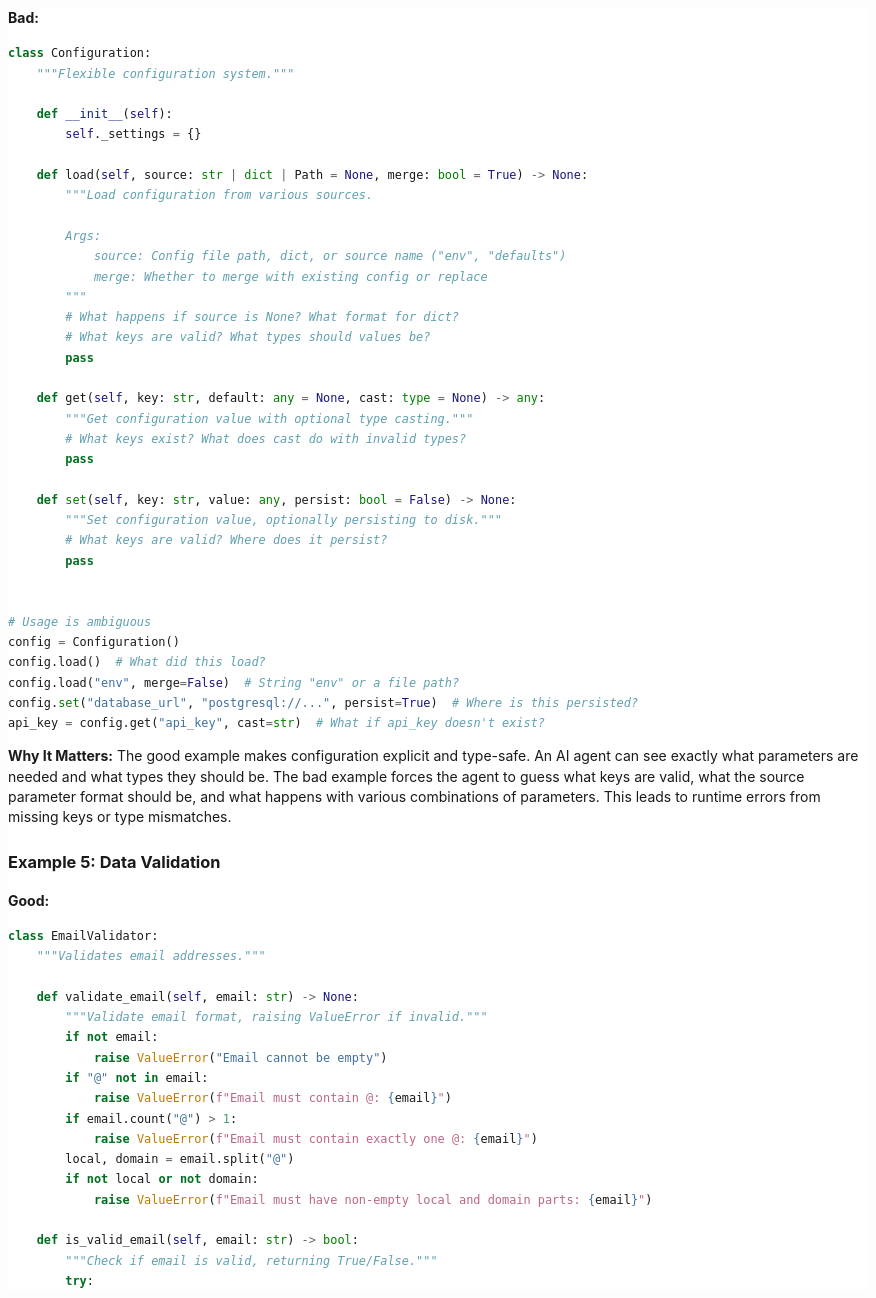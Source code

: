 **Bad:**
```python
class Configuration:
    """Flexible configuration system."""

    def __init__(self):
        self._settings = {}

    def load(self, source: str | dict | Path = None, merge: bool = True) -> None:
        """Load configuration from various sources.

        Args:
            source: Config file path, dict, or source name ("env", "defaults")
            merge: Whether to merge with existing config or replace
        """
        # What happens if source is None? What format for dict?
        # What keys are valid? What types should values be?
        pass

    def get(self, key: str, default: any = None, cast: type = None) -> any:
        """Get configuration value with optional type casting."""
        # What keys exist? What does cast do with invalid types?
        pass

    def set(self, key: str, value: any, persist: bool = False) -> None:
        """Set configuration value, optionally persisting to disk."""
        # What keys are valid? Where does it persist?
        pass


# Usage is ambiguous
config = Configuration()
config.load()  # What did this load?
config.load("env", merge=False)  # String "env" or a file path?
config.set("database_url", "postgresql://...", persist=True)  # Where is this persisted?
api_key = config.get("api_key", cast=str)  # What if api_key doesn't exist?
```

**Why It Matters:** The good example makes configuration explicit and type-safe. An AI agent can see exactly what parameters are needed and what types they should be. The bad example forces the agent to guess what keys are valid, what the source parameter format should be, and what happens with various combinations of parameters. This leads to runtime errors from missing keys or type mismatches.

### Example 5: Data Validation

**Good:**
```python
class EmailValidator:
    """Validates email addresses."""

    def validate_email(self, email: str) -> None:
        """Validate email format, raising ValueError if invalid."""
        if not email:
            raise ValueError("Email cannot be empty")
        if "@" not in email:
            raise ValueError(f"Email must contain @: {email}")
        if email.count("@") > 1:
            raise ValueError(f"Email must contain exactly one @: {email}")
        local, domain = email.split("@")
        if not local or not domain:
            raise ValueError(f"Email must have non-empty local and domain parts: {email}")

    def is_valid_email(self, email: str) -> bool:
        """Check if email is valid, returning True/False."""
        try:
```